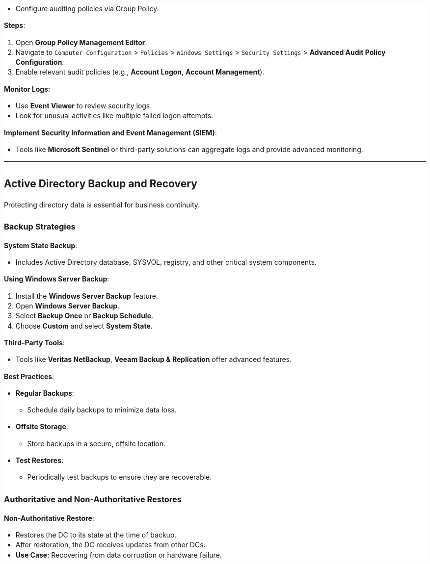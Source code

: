 - Configure auditing policies via Group Policy.

**Steps**:

1. Open **Group Policy Management Editor**.
2. Navigate to `Computer Configuration` > `Policies` > `Windows Settings` > `Security Settings` > **Advanced Audit Policy Configuration**.
3. Enable relevant audit policies (e.g., **Account Logon**, **Account Management**).

**Monitor Logs**:

- Use **Event Viewer** to review security logs.
- Look for unusual activities like multiple failed logon attempts.

**Implement Security Information and Event Management (SIEM)**:

- Tools like **Microsoft Sentinel** or third-party solutions can aggregate logs and provide advanced monitoring.

---

## Active Directory Backup and Recovery

Protecting directory data is essential for business continuity.

### Backup Strategies

**System State Backup**:

- Includes Active Directory database, SYSVOL, registry, and other critical system components.

**Using Windows Server Backup**:

1. Install the **Windows Server Backup** feature.
2. Open **Windows Server Backup**.
3. Select **Backup Once** or **Backup Schedule**.
4. Choose **Custom** and select **System State**.

**Third-Party Tools**:

- Tools like **Veritas NetBackup**, **Veeam Backup & Replication** offer advanced features.

**Best Practices**:

- **Regular Backups**:
  - Schedule daily backups to minimize data loss.

- **Offsite Storage**:
  - Store backups in a secure, offsite location.

- **Test Restores**:
  - Periodically test backups to ensure they are recoverable.

### Authoritative and Non-Authoritative Restores

**Non-Authoritative Restore**:

- Restores the DC to its state at the time of backup.
- After restoration, the DC receives updates from other DCs.
- **Use Case**: Recovering from data corruption or hardware failure.
